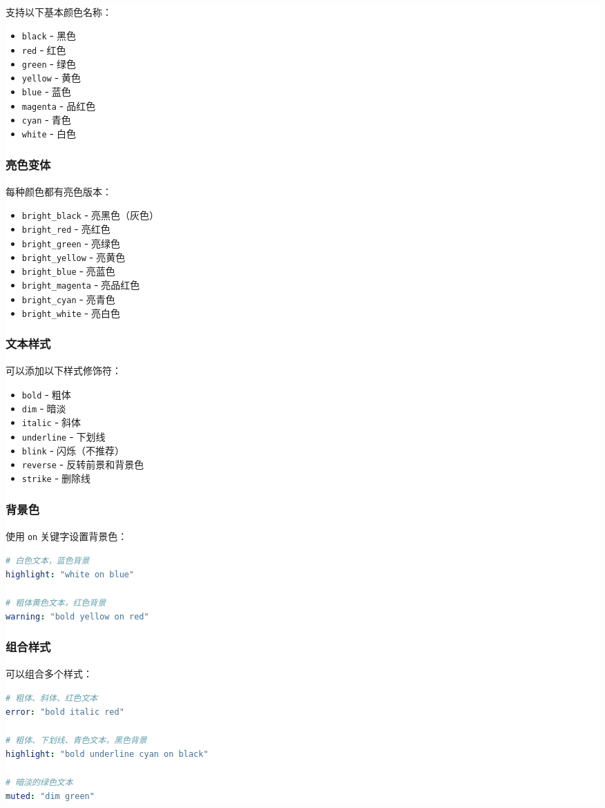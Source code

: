 支持以下基本颜色名称：

- `black` - 黑色
- `red` - 红色
- `green` - 绿色
- `yellow` - 黄色
- `blue` - 蓝色
- `magenta` - 品红色
- `cyan` - 青色
- `white` - 白色

### 亮色变体

每种颜色都有亮色版本：

- `bright_black` - 亮黑色（灰色）
- `bright_red` - 亮红色
- `bright_green` - 亮绿色
- `bright_yellow` - 亮黄色
- `bright_blue` - 亮蓝色
- `bright_magenta` - 亮品红色
- `bright_cyan` - 亮青色
- `bright_white` - 亮白色

### 文本样式

可以添加以下样式修饰符：

- `bold` - 粗体
- `dim` - 暗淡
- `italic` - 斜体
- `underline` - 下划线
- `blink` - 闪烁（不推荐）
- `reverse` - 反转前景和背景色
- `strike` - 删除线

### 背景色

使用 `on` 关键字设置背景色：

```yaml
# 白色文本，蓝色背景
highlight: "white on blue"

# 粗体黄色文本，红色背景
warning: "bold yellow on red"
```

### 组合样式

可以组合多个样式：

```yaml
# 粗体、斜体、红色文本
error: "bold italic red"

# 粗体、下划线、青色文本，黑色背景
highlight: "bold underline cyan on black"

# 暗淡的绿色文本
muted: "dim green"
```
